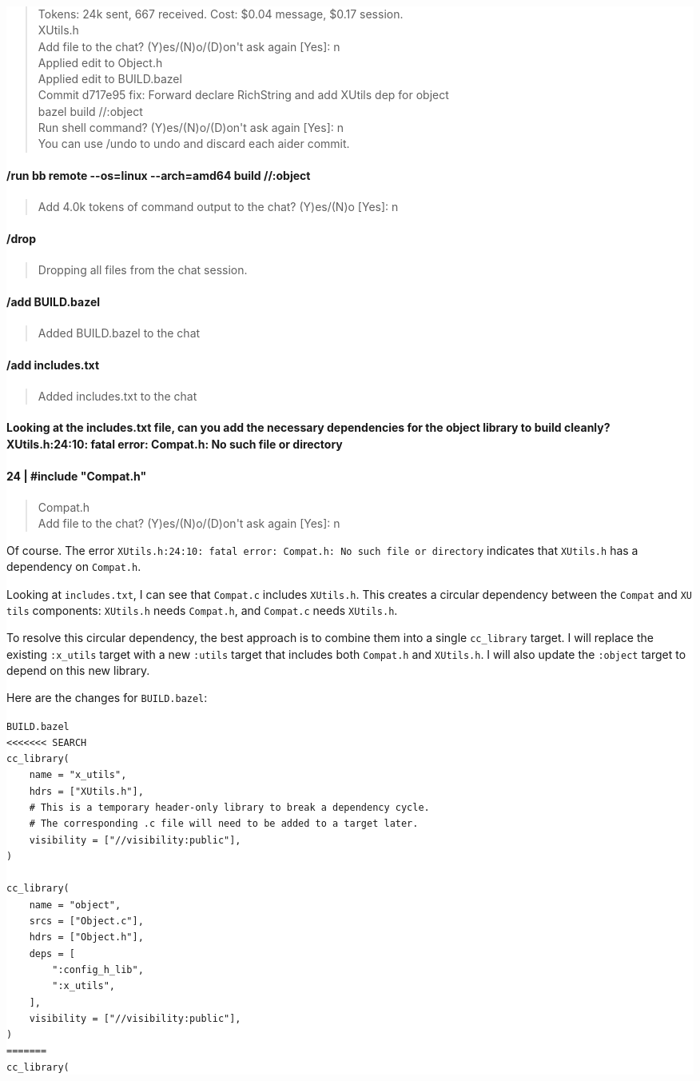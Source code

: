 > Tokens: 24k sent, 667 received. Cost: $0.04 message, $0.17 session.  
> XUtils.h  
> Add file to the chat? (Y)es/(N)o/(D)on't ask again [Yes]: n  
> Applied edit to Object.h  
> Applied edit to BUILD.bazel  
> Commit d717e95 fix: Forward declare RichString and add XUtils dep for object  
> bazel build //:object  
> Run shell command? (Y)es/(N)o/(D)on't ask again [Yes]: n  
> You can use /undo to undo and discard each aider commit.  

#### /run bb remote --os=linux --arch=amd64 build //:object  
> Add 4.0k tokens of command output to the chat? (Y)es/(N)o [Yes]: n  

#### /drop  
> Dropping all files from the chat session.  

#### /add BUILD.bazel  
> Added BUILD.bazel to the chat  

#### /add includes.txt  
> Added includes.txt to the chat  

#### Looking at the includes.txt file, can you add the necessary dependencies for the object library to build cleanly? XUtils.h:24:10: fatal error: Compat.h: No such file or directory  
####    24 | #include "Compat.h"  
> Compat.h  
> Add file to the chat? (Y)es/(N)o/(D)on't ask again [Yes]: n  

Of course. The error `XUtils.h:24:10: fatal error: Compat.h: No such file or directory` indicates that `XUtils.h` has a dependency on `Compat.h`.

Looking at `includes.txt`, I can see that `Compat.c` includes `XUtils.h`. This creates a circular dependency between the `Compat` and `XUtils` components: `XUtils.h` needs `Compat.h`, and `Compat.c` needs `XUtils.h`.

To resolve this circular dependency, the best approach is to combine them into a single `cc_library` target. I will replace the existing `:x_utils` target with a new `:utils` target that includes both `Compat.h` and `XUtils.h`. I will also update the `:object` target to depend on this new library.

Here are the changes for `BUILD.bazel`:

```starlark
BUILD.bazel
<<<<<<< SEARCH
cc_library(
    name = "x_utils",
    hdrs = ["XUtils.h"],
    # This is a temporary header-only library to break a dependency cycle.
    # The corresponding .c file will need to be added to a target later.
    visibility = ["//visibility:public"],
)

cc_library(
    name = "object",
    srcs = ["Object.c"],
    hdrs = ["Object.h"],
    deps = [
        ":config_h_lib",
        ":x_utils",
    ],
    visibility = ["//visibility:public"],
)
=======
cc_library(
```